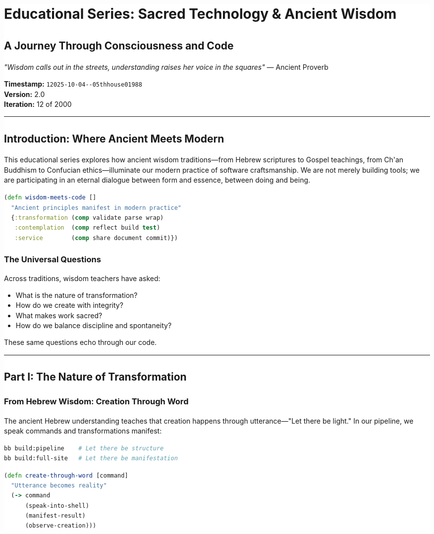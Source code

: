 # Educational Series: Sacred Technology & Ancient Wisdom
## A Journey Through Consciousness and Code

*"Wisdom calls out in the streets, understanding raises her voice in the squares"* — Ancient Proverb

**Timestamp:** `12025-10-04--05thhouse01988`  
**Version:** 2.0  
**Iteration:** 12 of 2000

---

## Introduction: Where Ancient Meets Modern

This educational series explores how ancient wisdom traditions—from Hebrew scriptures to Gospel teachings, from Ch'an Buddhism to Confucian ethics—illuminate our modern practice of software craftsmanship. We are not merely building tools; we are participating in an eternal dialogue between form and essence, between doing and being.

```clojure
(defn wisdom-meets-code []
  "Ancient principles manifest in modern practice"
  {:transformation (comp validate parse wrap)
   :contemplation  (comp reflect build test)
   :service        (comp share document commit)})
```

### The Universal Questions

Across traditions, wisdom teachers have asked:
- What is the nature of transformation?
- How do we create with integrity?
- What makes work sacred?
- How do we balance discipline and spontaneity?

These same questions echo through our code.

---

## Part I: The Nature of Transformation

### From Hebrew Wisdom: Creation Through Word

The ancient Hebrew understanding teaches that creation happens through utterance—"Let there be light." In our pipeline, we speak commands and transformations manifest:

```bash
bb build:pipeline    # Let there be structure
bb build:full-site   # Let there be manifestation
```

```clojure
(defn create-through-word [command]
  "Utterance becomes reality"
  (-> command
      (speak-into-shell)
      (manifest-result)
      (observe-creation)))
```
